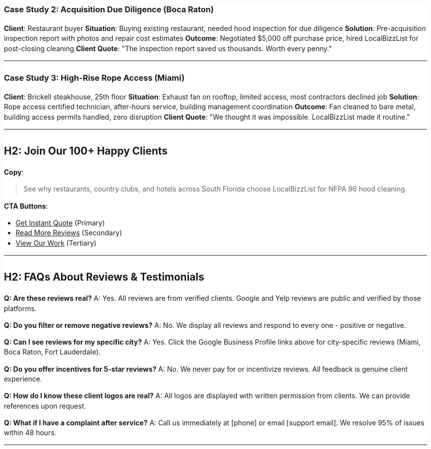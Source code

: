
### Case Study 2: Acquisition Due Diligence (Boca Raton)
**Client**: Restaurant buyer
**Situation**: Buying existing restaurant, needed hood inspection for due diligence
**Solution**: Pre-acquisition inspection report with photos and repair cost estimates
**Outcome**: Negotiated $5,000 off purchase price, hired LocalBizzList for post-closing cleaning
**Client Quote**: "The inspection report saved us thousands. Worth every penny."

---

### Case Study 3: High-Rise Rope Access (Miami)
**Client**: Brickell steakhouse, 25th floor
**Situation**: Exhaust fan on rooftop, limited access, most contractors declined job
**Solution**: Rope access certified technician, after-hours service, building management coordination
**Outcome**: Fan cleaned to bare metal, building access permits handled, zero disruption
**Client Quote**: "We thought it was impossible. LocalBizzList made it routine."

---

## H2: Join Our 100+ Happy Clients

**Copy**:
> See why restaurants, country clubs, and hotels across South Florida choose LocalBizzList for NFPA 96 hood cleaning.

**CTA Buttons**:
- [Get Instant Quote](/pricing/instant-quote?src=trust_reviews) (Primary)
- [Read More Reviews](https://g.page/r/[GBP-ID-MIAMI]/review) (Secondary)
- [View Our Work](/trust/proof-to-bare-metal/) (Tertiary)

---

## H2: FAQs About Reviews & Testimonials

**Q: Are these reviews real?**
A: Yes. All reviews are from verified clients. Google and Yelp reviews are public and verified by those platforms.

**Q: Do you filter or remove negative reviews?**
A: No. We display all reviews and respond to every one - positive or negative.

**Q: Can I see reviews for my specific city?**
A: Yes. Click the Google Business Profile links above for city-specific reviews (Miami, Boca Raton, Fort Lauderdale).

**Q: Do you offer incentives for 5-star reviews?**
A: No. We never pay for or incentivize reviews. All feedback is genuine client experience.

**Q: How do I know these client logos are real?**
A: All logos are displayed with written permission from clients. We can provide references upon request.

**Q: What if I have a complaint after service?**
A: Call us immediately at [phone] or email [support email]. We resolve 95% of issues within 48 hours.

---